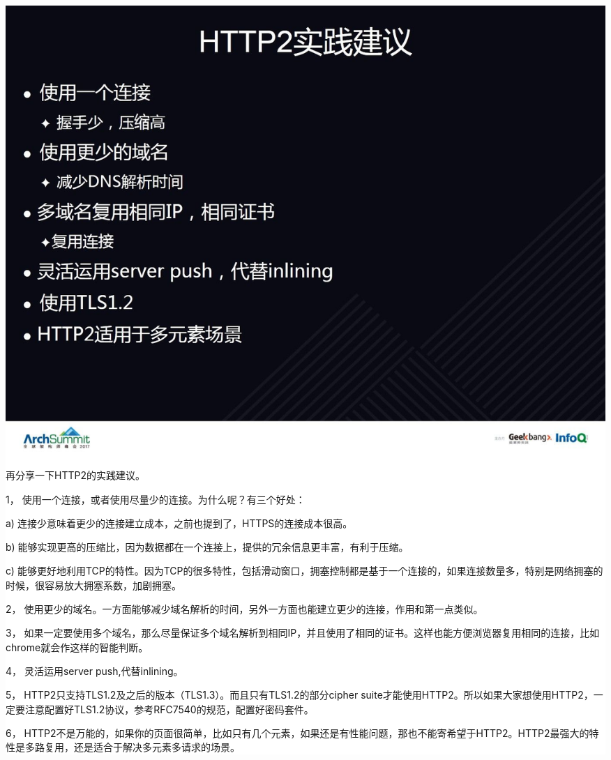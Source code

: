 ![img](imgs/v2-926e8e6023c22c49197b22c1bc7eec8b_1440w.jpg)

再分享一下HTTP2的实践建议。

1， 使用一个连接，或者使用尽量少的连接。为什么呢？有三个好处：

a) 连接少意味着更少的连接建立成本，之前也提到了，HTTPS的连接成本很高。

b) 能够实现更高的压缩比，因为数据都在一个连接上，提供的冗余信息更丰富，有利于压缩。

c) 能够更好地利用TCP的特性。因为TCP的很多特性，包括滑动窗口，拥塞控制都是基于一个连接的，如果连接数量多，特别是网络拥塞的时候，很容易放大拥塞系数，加剧拥塞。

2， 使用更少的域名。一方面能够减少域名解析的时间，另外一方面也能建立更少的连接，作用和第一点类似。

3， 如果一定要使用多个域名，那么尽量保证多个域名解析到相同IP，并且使用了相同的证书。这样也能方便浏览器复用相同的连接，比如chrome就会作这样的智能判断。

4， 灵活运用server push,代替inlining。

5， HTTP2只支持TLS1.2及之后的版本（TLS1.3）。而且只有TLS1.2的部分cipher suite才能使用HTTP2。所以如果大家想使用HTTP2，一定要注意配置好TLS1.2协议，参考RFC7540的规范，配置好密码套件。

6， HTTP2不是万能的，如果你的页面很简单，比如只有几个元素，如果还是有性能问题，那也不能寄希望于HTTP2。HTTP2最强大的特性是多路复用，还是适合于解决多元素多请求的场景。
